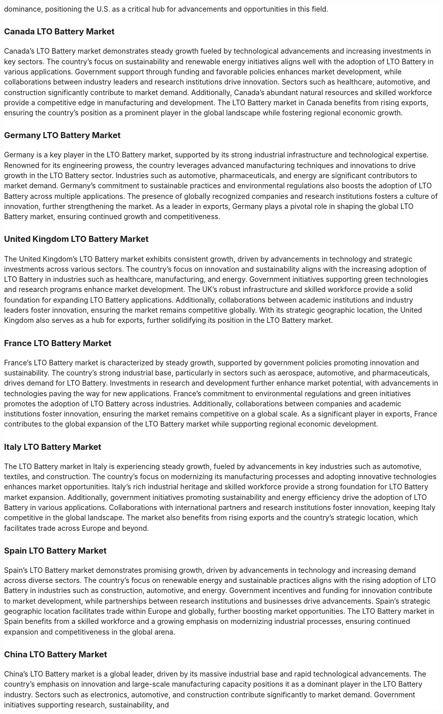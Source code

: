 dominance, positioning the U.S. as a critical hub for advancements and opportunities in this field.</p><h3>Canada LTO Battery Market</h3><p>Canada&rsquo;s LTO Battery market demonstrates steady growth fueled by technological advancements and increasing investments in key sectors. The country&rsquo;s focus on sustainability and renewable energy initiatives aligns well with the adoption of LTO Battery in various applications. Government support through funding and favorable policies enhances market development, while collaborations between industry leaders and research institutions drive innovation. Sectors such as healthcare, automotive, and construction significantly contribute to market demand. Additionally, Canada&rsquo;s abundant natural resources and skilled workforce provide a competitive edge in manufacturing and development. The LTO Battery market in Canada benefits from rising exports, ensuring the country&rsquo;s position as a prominent player in the global landscape while fostering regional economic growth.</p><h3>Germany LTO Battery Market</h3><p>Germany is a key player in the LTO Battery market, supported by its strong industrial infrastructure and technological expertise. Renowned for its engineering prowess, the country leverages advanced manufacturing techniques and innovations to drive growth in the LTO Battery sector. Industries such as automotive, pharmaceuticals, and energy are significant contributors to market demand. Germany&rsquo;s commitment to sustainable practices and environmental regulations also boosts the adoption of LTO Battery across multiple applications. The presence of globally recognized companies and research institutions fosters a culture of innovation, further strengthening the market. As a leader in exports, Germany plays a pivotal role in shaping the global LTO Battery market, ensuring continued growth and competitiveness.</p><h3>United Kingdom LTO Battery Market</h3><p>The United Kingdom&rsquo;s LTO Battery market exhibits consistent growth, driven by advancements in technology and strategic investments across various sectors. The country&rsquo;s focus on innovation and sustainability aligns with the increasing adoption of LTO Battery in industries such as healthcare, manufacturing, and energy. Government initiatives supporting green technologies and research programs enhance market development. The UK&rsquo;s robust infrastructure and skilled workforce provide a solid foundation for expanding LTO Battery applications. Additionally, collaborations between academic institutions and industry leaders foster innovation, ensuring the market remains competitive globally. With its strategic geographic location, the United Kingdom also serves as a hub for exports, further solidifying its position in the LTO Battery market.</p><h3>France LTO Battery Market</h3><p>France&rsquo;s LTO Battery market is characterized by steady growth, supported by government policies promoting innovation and sustainability. The country&rsquo;s strong industrial base, particularly in sectors such as aerospace, automotive, and pharmaceuticals, drives demand for LTO Battery. Investments in research and development further enhance market potential, with advancements in technologies paving the way for new applications. France&rsquo;s commitment to environmental regulations and green initiatives promotes the adoption of LTO Battery across industries. Additionally, collaborations between companies and academic institutions foster innovation, ensuring the market remains competitive on a global scale. As a significant player in exports, France contributes to the global expansion of the LTO Battery market while supporting regional economic development.</p><h3>Italy LTO Battery Market</h3><p>The LTO Battery market in Italy is experiencing steady growth, fueled by advancements in key industries such as automotive, textiles, and construction. The country&rsquo;s focus on modernizing its manufacturing processes and adopting innovative technologies enhances market opportunities. Italy&rsquo;s rich industrial heritage and skilled workforce provide a strong foundation for LTO Battery market expansion. Additionally, government initiatives promoting sustainability and energy efficiency drive the adoption of LTO Battery in various applications. Collaborations with international partners and research institutions foster innovation, keeping Italy competitive in the global landscape. The market also benefits from rising exports and the country&rsquo;s strategic location, which facilitates trade across Europe and beyond.</p><h3>Spain LTO Battery Market</h3><p>Spain&rsquo;s LTO Battery market demonstrates promising growth, driven by advancements in technology and increasing demand across diverse sectors. The country&rsquo;s focus on renewable energy and sustainable practices aligns with the rising adoption of LTO Battery in industries such as construction, automotive, and energy. Government incentives and funding for innovation contribute to market development, while partnerships between research institutions and businesses drive advancements. Spain&rsquo;s strategic geographic location facilitates trade within Europe and globally, further boosting market opportunities. The LTO Battery market in Spain benefits from a skilled workforce and a growing emphasis on modernizing industrial processes, ensuring continued expansion and competitiveness in the global arena.</p><h3>China LTO Battery Market</h3><p>China&rsquo;s LTO Battery market is a global leader, driven by its massive industrial base and rapid technological advancements. The country&rsquo;s emphasis on innovation and large-scale manufacturing capacity positions it as a dominant player in the LTO Battery industry. Sectors such as electronics, automotive, and construction contribute significantly to market demand. Government initiatives supporting research, sustainability, and